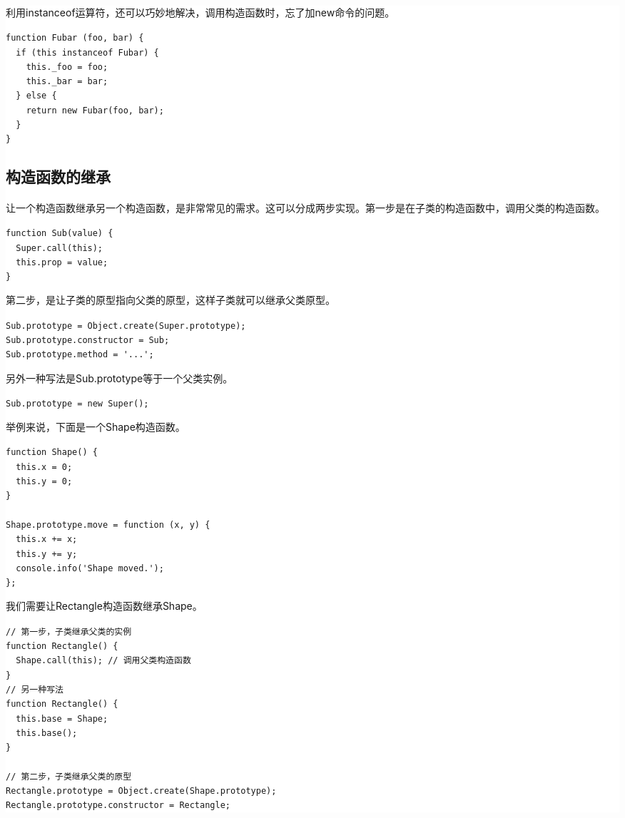 利用instanceof运算符，还可以巧妙地解决，调用构造函数时，忘了加new命令的问题。

```obj
function Fubar (foo, bar) {
  if (this instanceof Fubar) {
    this._foo = foo;
    this._bar = bar;
  } else {
    return new Fubar(foo, bar);
  }
}
```

## 构造函数的继承

让一个构造函数继承另一个构造函数，是非常常见的需求。这可以分成两步实现。第一步是在子类的构造函数中，调用父类的构造函数。

```obj
function Sub(value) {
  Super.call(this);
  this.prop = value;
}
```

第二步，是让子类的原型指向父类的原型，这样子类就可以继承父类原型。

```obj
Sub.prototype = Object.create(Super.prototype);
Sub.prototype.constructor = Sub;
Sub.prototype.method = '...';
```

另外一种写法是Sub.prototype等于一个父类实例。

```obj
Sub.prototype = new Super();
```

举例来说，下面是一个Shape构造函数。

```obj
function Shape() {
  this.x = 0;
  this.y = 0;
}

Shape.prototype.move = function (x, y) {
  this.x += x;
  this.y += y;
  console.info('Shape moved.');
};
```

我们需要让Rectangle构造函数继承Shape。

```obj
// 第一步，子类继承父类的实例
function Rectangle() {
  Shape.call(this); // 调用父类构造函数
}
// 另一种写法
function Rectangle() {
  this.base = Shape;
  this.base();
}

// 第二步，子类继承父类的原型
Rectangle.prototype = Object.create(Shape.prototype);
Rectangle.prototype.constructor = Rectangle;
```
